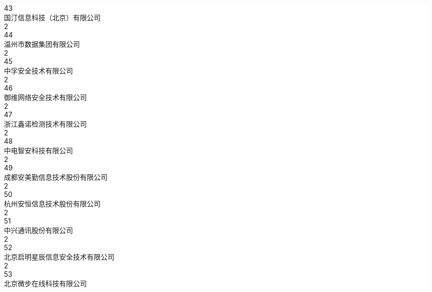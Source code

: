 <tr class="ue-table-interlace-color-double"><td align="center" valign="middle" width="43"><section style="line-height: normal;"><span style="font-size: 14px;letter-spacing: normal;">43</span></section></td><td align="center" valign="middle" width="294"><section style="line-height: normal;"><span style="font-size: 14px;letter-spacing: normal;">国汀信息科技（北京）有限公司</span></section></td><td align="center" valign="middle" width="59"><section style="line-height: normal;"><span style="font-size: 14px;letter-spacing: normal;">2</span></section></td></tr><tr class="ue-table-interlace-color-single"><td align="center" valign="middle" width="43"><section style="line-height: normal;"><span style="font-size: 14px;letter-spacing: normal;">44</span></section></td><td align="center" valign="middle" width="294"><section style="line-height: normal;"><span style="font-size: 14px;letter-spacing: normal;">温州市数据集团有限公司</span></section></td><td align="center" valign="middle" width="59"><section style="line-height: normal;"><span style="font-size: 14px;letter-spacing: normal;">2</span></section></td></tr><tr class="ue-table-interlace-color-double"><td align="center" valign="middle" width="43"><section style="line-height: normal;"><span style="font-size: 14px;letter-spacing: normal;">45</span></section></td><td align="center" valign="middle" width="294"><section style="line-height: normal;"><span style="font-size: 14px;letter-spacing: normal;">中孚安全技术有限公司</span></section></td><td align="center" valign="middle" width="59"><section style="line-height: normal;"><span style="font-size: 14px;letter-spacing: normal;">2</span></section></td></tr><tr class="ue-table-interlace-color-single"><td align="center" valign="middle" width="43"><section style="line-height: normal;"><span style="font-size: 14px;letter-spacing: normal;">46</span></section></td><td align="center" valign="middle" width="294"><section style="line-height: normal;"><span style="font-size: 14px;letter-spacing: normal;">御维网络安全技术有限公司</span></section></td><td align="center" valign="middle" width="59"><section style="line-height: normal;"><span style="font-size: 14px;letter-spacing: normal;">2</span></section></td></tr><tr class="ue-table-interlace-color-double"><td align="center" valign="middle" width="43"><section style="line-height: normal;"><span style="font-size: 14px;letter-spacing: normal;">47</span></section></td><td align="center" valign="middle" width="294"><section style="line-height: normal;"><span style="font-size: 14px;letter-spacing: normal;">浙江鑫诺检测技术有限公司</span></section></td><td align="center" valign="middle" width="59"><section style="line-height: normal;"><span style="font-size: 14px;letter-spacing: normal;">2</span></section></td></tr><tr class="ue-table-interlace-color-single"><td align="center" valign="middle" width="43"><section style="line-height: normal;"><span style="font-size: 14px;letter-spacing: normal;">48</span></section></td><td align="center" valign="middle" width="294"><section style="line-height: normal;"><span style="font-size: 14px;letter-spacing: normal;">中电智安科技有限公司</span></section></td><td align="center" valign="middle" width="59"><section style="line-height: normal;"><span style="font-size: 14px;letter-spacing: normal;">2</span></section></td></tr><tr class="ue-table-interlace-color-double"><td align="center" valign="middle" width="43"><section style="line-height: normal;"><span style="font-size: 14px;letter-spacing: normal;">49</span></section></td><td align="center" valign="middle" width="294"><section style="line-height: normal;"><span style="font-size: 14px;letter-spacing: normal;">成都安美勤信息技术股份有限公司</span></section></td><td align="center" valign="middle" width="59"><section style="line-height: normal;"><span style="font-size: 14px;letter-spacing: normal;">2</span></section></td></tr><tr class="ue-table-interlace-color-single"><td align="center" valign="middle" width="43"><section style="line-height: normal;"><span style="font-size: 14px;letter-spacing: normal;">50</span></section></td><td align="center" valign="middle" width="294"><section style="line-height: normal;"><span style="font-size: 14px;letter-spacing: normal;">杭州安恒信息技术股份有限公司</span></section></td><td align="center" valign="middle" width="59"><section style="line-height: normal;"><span style="font-size: 14px;letter-spacing: normal;">2</span></section></td></tr><tr class="ue-table-interlace-color-double"><td align="center" valign="middle" width="43"><section style="line-height: normal;"><span style="font-size: 14px;letter-spacing: normal;">51</span></section></td><td align="center" valign="middle" width="294"><section style="line-height: normal;"><span style="font-size: 14px;letter-spacing: normal;">中兴通讯股份有限公司</span></section></td><td align="center" valign="middle" width="59"><section style="line-height: normal;"><span style="font-size: 14px;letter-spacing: normal;">2</span></section></td></tr><tr class="ue-table-interlace-color-single"><td align="center" valign="middle" width="43"><section style="line-height: normal;"><span style="font-size: 14px;letter-spacing: normal;">52</span></section></td><td align="center" valign="middle" width="294"><section style="line-height: normal;"><span style="font-size: 14px;letter-spacing: normal;">北京启明星辰信息安全技术有限公司</span></section></td><td align="center" valign="middle" width="59"><section style="line-height: normal;"><span style="font-size: 14px;letter-spacing: normal;">2</span></section></td></tr><tr class="ue-table-interlace-color-double"><td align="center" valign="middle" width="43"><section style="line-height: normal;"><span style="font-size: 14px;letter-spacing: normal;">53</span></section></td><td align="center" valign="middle" width="294"><section style="line-height: normal;"><span style="font-size: 14px;letter-spacing: normal;">北京微步在线科技有限公司</span></section></td><td align="center" valign="middle" width="59"><section style="line-height: normal;">